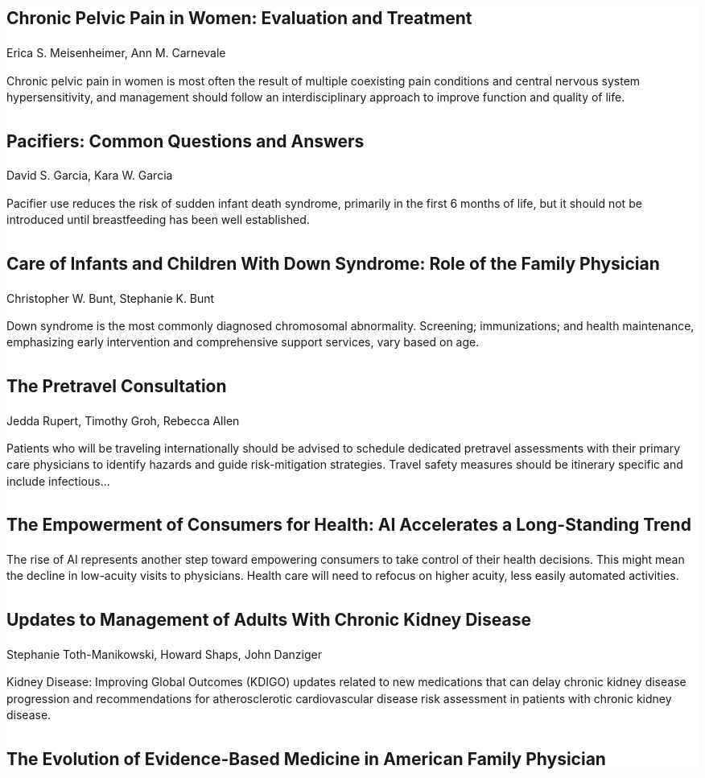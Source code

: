 ## Chronic Pelvic Pain in Women: Evaluation and Treatment

Erica S. Meisenheimer, Ann M. Carnevale

Chronic pelvic pain in women is most often the result of multiple coexisting pain conditions and central nervous system hypersensitivity, and management should follow an interdisciplinary approach to improve function and quality of life.

## Pacifiers: Common Questions and Answers

David S. Garcia, Kara W. Garcia

Pacifier use reduces the risk of sudden infant death syndrome, primarily in the first 6 months of life, but it should not be introduced until breastfeeding has been well established.

## Care of Infants and Children With Down Syndrome: Role of the Family Physician

Christopher W. Bunt, Stephanie K. Bunt

Down syndrome is the most commonly diagnosed chromosomal abnormality. Screening; immunizations; and health maintenance, emphasizing early intervention and comprehensive support services, vary based on age.

## The Pretravel Consultation

Jedda Rupert, Timothy Groh, Rebecca Allen

Patients who will be traveling internationally should be advised to schedule dedicated pretravel assessments with their primary care physicians to identify hazards and guide risk-mitigation strategies. Travel safety measures should be itinerary specific and include infectious...

## The Empowerment of Consumers for Health: AI Accelerates a Long-Standing Trend

The rise of AI represents another step toward empowering consumers to take control of their health decisions. This might mean the decline in low-acuity visits to physicians. Health care will need to refocus on higher acuity, less easily automated activities.

## Updates to Management of Adults With Chronic Kidney Disease

Stephanie Toth-Manikowski, Howard Shaps, John Danziger

Kidney Disease: Improving Global Outcomes (KDIGO) updates related to new medications that can delay chronic kidney disease progression and recommendations for atherosclerotic cardiovascular disease risk assessment in patients with chronic kidney disease.

## The Evolution of Evidence-Based Medicine in American Family Physician
